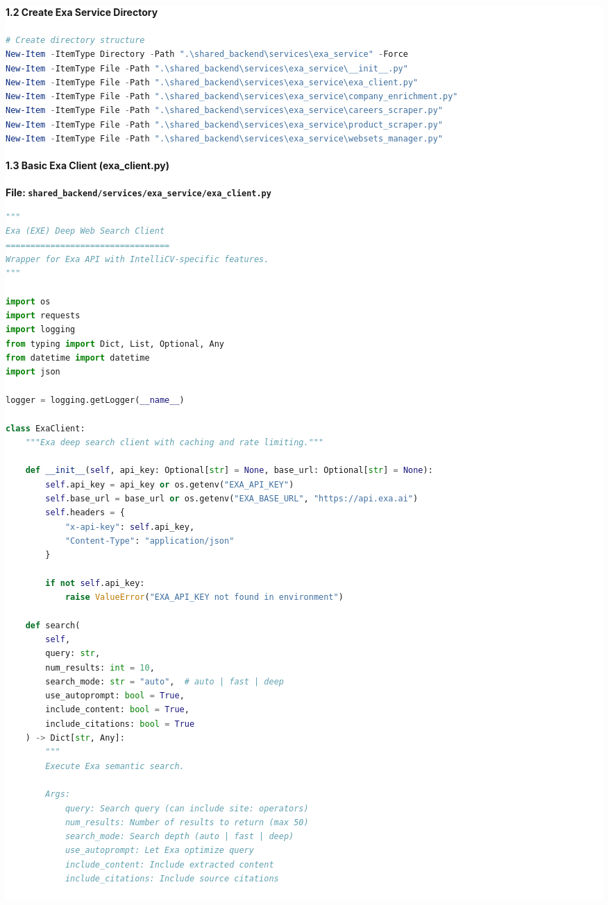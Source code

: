 #### 1.2 Create Exa Service Directory
```powershell
# Create directory structure
New-Item -ItemType Directory -Path ".\shared_backend\services\exa_service" -Force
New-Item -ItemType File -Path ".\shared_backend\services\exa_service\__init__.py"
New-Item -ItemType File -Path ".\shared_backend\services\exa_service\exa_client.py"
New-Item -ItemType File -Path ".\shared_backend\services\exa_service\company_enrichment.py"
New-Item -ItemType File -Path ".\shared_backend\services\exa_service\careers_scraper.py"
New-Item -ItemType File -Path ".\shared_backend\services\exa_service\product_scraper.py"
New-Item -ItemType File -Path ".\shared_backend\services\exa_service\websets_manager.py"
```

#### 1.3 Basic Exa Client (exa_client.py)
**File: `shared_backend/services/exa_service/exa_client.py`**
```python
"""
Exa (EXE) Deep Web Search Client
=================================
Wrapper for Exa API with IntelliCV-specific features.
"""

import os
import requests
import logging
from typing import Dict, List, Optional, Any
from datetime import datetime
import json

logger = logging.getLogger(__name__)

class ExaClient:
    """Exa deep search client with caching and rate limiting."""
    
    def __init__(self, api_key: Optional[str] = None, base_url: Optional[str] = None):
        self.api_key = api_key or os.getenv("EXA_API_KEY")
        self.base_url = base_url or os.getenv("EXA_BASE_URL", "https://api.exa.ai")
        self.headers = {
            "x-api-key": self.api_key,
            "Content-Type": "application/json"
        }
        
        if not self.api_key:
            raise ValueError("EXA_API_KEY not found in environment")
    
    def search(
        self,
        query: str,
        num_results: int = 10,
        search_mode: str = "auto",  # auto | fast | deep
        use_autoprompt: bool = True,
        include_content: bool = True,
        include_citations: bool = True
    ) -> Dict[str, Any]:
        """
        Execute Exa semantic search.
        
        Args:
            query: Search query (can include site: operators)
            num_results: Number of results to return (max 50)
            search_mode: Search depth (auto | fast | deep)
            use_autoprompt: Let Exa optimize query
            include_content: Include extracted content
            include_citations: Include source citations
        
```